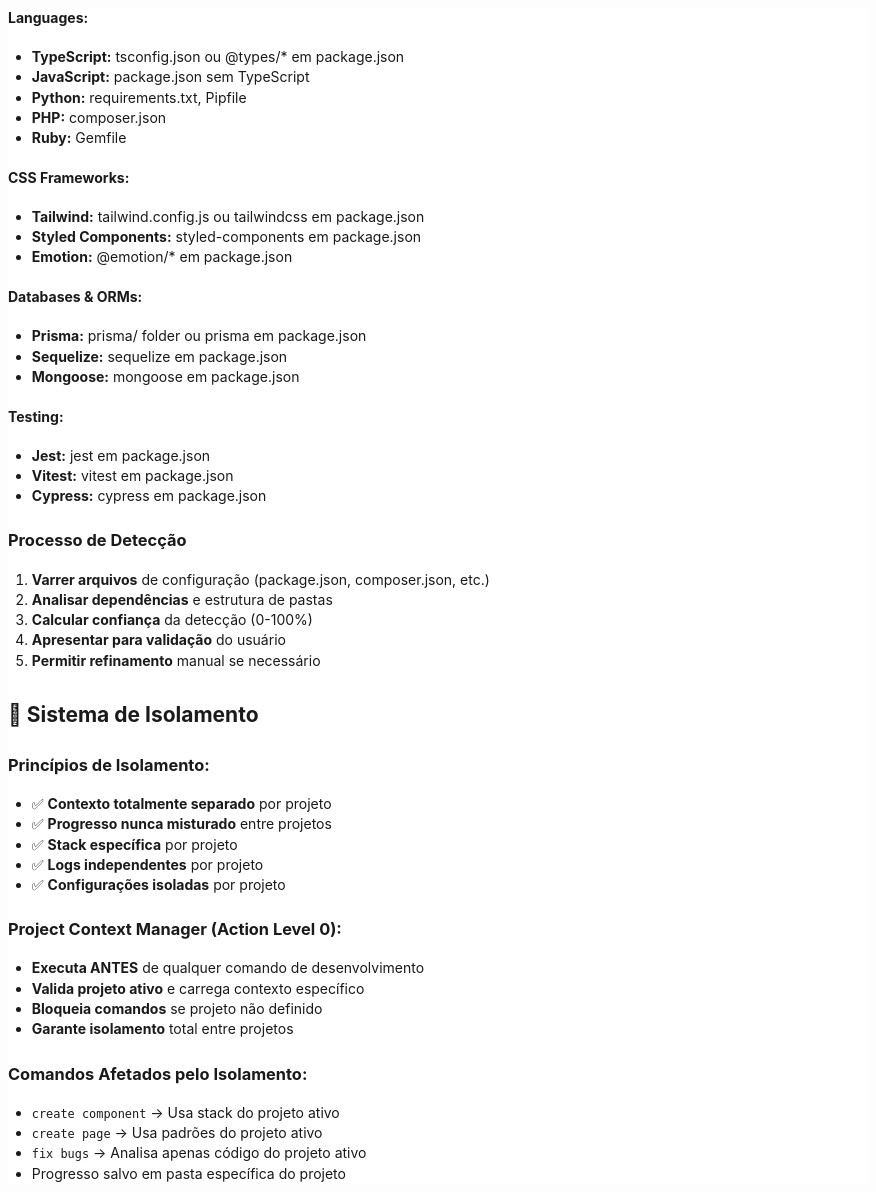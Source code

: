 #### **Languages:**
- **TypeScript:** tsconfig.json ou @types/* em package.json
- **JavaScript:** package.json sem TypeScript
- **Python:** requirements.txt, Pipfile
- **PHP:** composer.json
- **Ruby:** Gemfile

#### **CSS Frameworks:**
- **Tailwind:** tailwind.config.js ou tailwindcss em package.json
- **Styled Components:** styled-components em package.json
- **Emotion:** @emotion/* em package.json

#### **Databases & ORMs:**
- **Prisma:** prisma/ folder ou prisma em package.json
- **Sequelize:** sequelize em package.json
- **Mongoose:** mongoose em package.json

#### **Testing:**
- **Jest:** jest em package.json
- **Vitest:** vitest em package.json
- **Cypress:** cypress em package.json

### **Processo de Detecção**
1. **Varrer arquivos** de configuração (package.json, composer.json, etc.)
2. **Analisar dependências** e estrutura de pastas
3. **Calcular confiança** da detecção (0-100%)
4. **Apresentar para validação** do usuário
5. **Permitir refinamento** manual se necessário

## 🎯 Sistema de Isolamento

### **Princípios de Isolamento:**
- ✅ **Contexto totalmente separado** por projeto
- ✅ **Progresso nunca misturado** entre projetos
- ✅ **Stack específica** por projeto
- ✅ **Logs independentes** por projeto
- ✅ **Configurações isoladas** por projeto

### **Project Context Manager (Action Level 0):**
- **Executa ANTES** de qualquer comando de desenvolvimento
- **Valida projeto ativo** e carrega contexto específico
- **Bloqueia comandos** se projeto não definido
- **Garante isolamento** total entre projetos

### **Comandos Afetados pelo Isolamento:**
- `create component` → Usa stack do projeto ativo
- `create page` → Usa padrões do projeto ativo
- `fix bugs` → Analisa apenas código do projeto ativo
- Progresso salvo em pasta específica do projeto
